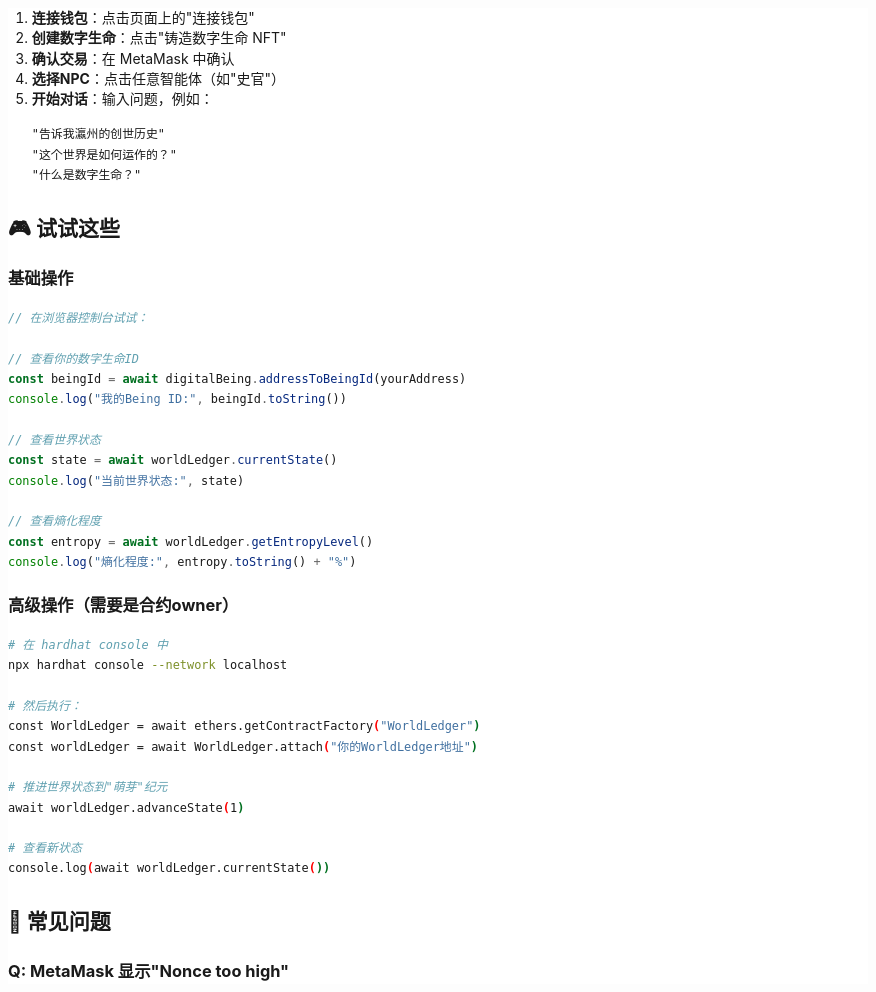1. **连接钱包**：点击页面上的"连接钱包"
2. **创建数字生命**：点击"铸造数字生命 NFT"
3. **确认交易**：在 MetaMask 中确认
4. **选择NPC**：点击任意智能体（如"史官"）
5. **开始对话**：输入问题，例如：
   ```
   "告诉我瀛州的创世历史"
   "这个世界是如何运作的？"
   "什么是数字生命？"
   ```

## 🎮 试试这些

### 基础操作

```javascript
// 在浏览器控制台试试：

// 查看你的数字生命ID
const beingId = await digitalBeing.addressToBeingId(yourAddress)
console.log("我的Being ID:", beingId.toString())

// 查看世界状态
const state = await worldLedger.currentState()
console.log("当前世界状态:", state)

// 查看熵化程度
const entropy = await worldLedger.getEntropyLevel()
console.log("熵化程度:", entropy.toString() + "%")
```

### 高级操作（需要是合约owner）

```bash
# 在 hardhat console 中
npx hardhat console --network localhost

# 然后执行：
const WorldLedger = await ethers.getContractFactory("WorldLedger")
const worldLedger = await WorldLedger.attach("你的WorldLedger地址")

# 推进世界状态到"萌芽"纪元
await worldLedger.advanceState(1)

# 查看新状态
console.log(await worldLedger.currentState())
```

## 🐛 常见问题

### Q: MetaMask 显示"Nonce too high"
